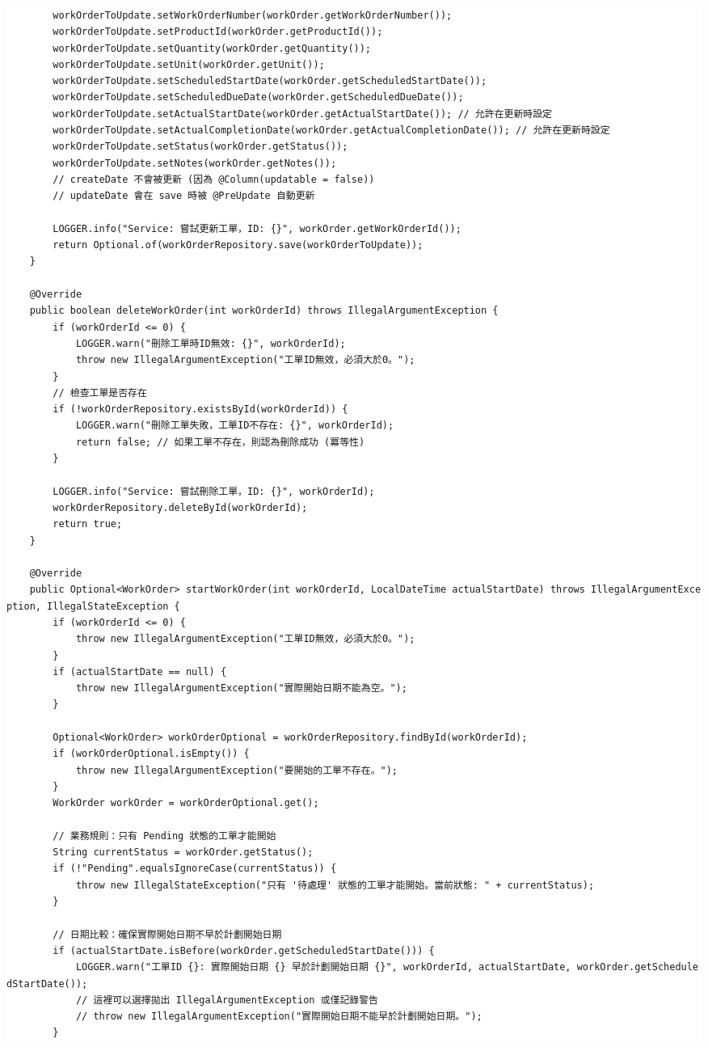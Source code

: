 ```
        workOrderToUpdate.setWorkOrderNumber(workOrder.getWorkOrderNumber());
        workOrderToUpdate.setProductId(workOrder.getProductId());
        workOrderToUpdate.setQuantity(workOrder.getQuantity());
        workOrderToUpdate.setUnit(workOrder.getUnit());
        workOrderToUpdate.setScheduledStartDate(workOrder.getScheduledStartDate());
        workOrderToUpdate.setScheduledDueDate(workOrder.getScheduledDueDate());
        workOrderToUpdate.setActualStartDate(workOrder.getActualStartDate()); // 允許在更新時設定
        workOrderToUpdate.setActualCompletionDate(workOrder.getActualCompletionDate()); // 允許在更新時設定
        workOrderToUpdate.setStatus(workOrder.getStatus());
        workOrderToUpdate.setNotes(workOrder.getNotes());
        // createDate 不會被更新 (因為 @Column(updatable = false))
        // updateDate 會在 save 時被 @PreUpdate 自動更新

        LOGGER.info("Service: 嘗試更新工單，ID: {}", workOrder.getWorkOrderId());
        return Optional.of(workOrderRepository.save(workOrderToUpdate));
    }

    @Override
    public boolean deleteWorkOrder(int workOrderId) throws IllegalArgumentException {
        if (workOrderId <= 0) {
            LOGGER.warn("刪除工單時ID無效: {}", workOrderId);
            throw new IllegalArgumentException("工單ID無效，必須大於0。");
        }
        // 檢查工單是否存在
        if (!workOrderRepository.existsById(workOrderId)) {
            LOGGER.warn("刪除工單失敗，工單ID不存在: {}", workOrderId);
            return false; // 如果工單不存在，則認為刪除成功 (冪等性)
        }

        LOGGER.info("Service: 嘗試刪除工單，ID: {}", workOrderId);
        workOrderRepository.deleteById(workOrderId);
        return true;
    }

    @Override
    public Optional<WorkOrder> startWorkOrder(int workOrderId, LocalDateTime actualStartDate) throws IllegalArgumentException, IllegalStateException {
        if (workOrderId <= 0) {
            throw new IllegalArgumentException("工單ID無效，必須大於0。");
        }
        if (actualStartDate == null) {
            throw new IllegalArgumentException("實際開始日期不能為空。");
        }

        Optional<WorkOrder> workOrderOptional = workOrderRepository.findById(workOrderId);
        if (workOrderOptional.isEmpty()) {
            throw new IllegalArgumentException("要開始的工單不存在。");
        }
        WorkOrder workOrder = workOrderOptional.get();

        // 業務規則：只有 Pending 狀態的工單才能開始
        String currentStatus = workOrder.getStatus();
        if (!"Pending".equalsIgnoreCase(currentStatus)) {
            throw new IllegalStateException("只有 '待處理' 狀態的工單才能開始。當前狀態: " + currentStatus);
        }

        // 日期比較：確保實際開始日期不早於計劃開始日期
        if (actualStartDate.isBefore(workOrder.getScheduledStartDate())) {
            LOGGER.warn("工單ID {}: 實際開始日期 {} 早於計劃開始日期 {}", workOrderId, actualStartDate, workOrder.getScheduledStartDate());
            // 這裡可以選擇拋出 IllegalArgumentException 或僅記錄警告
            // throw new IllegalArgumentException("實際開始日期不能早於計劃開始日期。");
        }
```